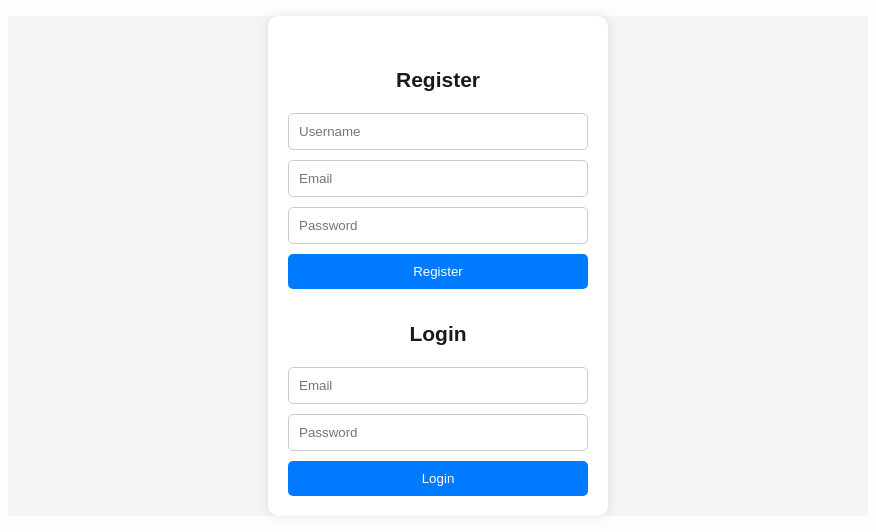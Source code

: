 <!DOCTYPE html>
<html lang="en">
<head>
    <meta charset="UTF-8">
    <meta name="viewport" content="width=device-width, initial-scale=1.0">
    <title>Authentication</title>
    <link rel="stylesheet" href="styles.css">
</head>
<style>
body {
    font-family: Arial, sans-serif;
    background-color: #f4f4f4;
    margin: 0;
    padding: 0;
}
.container {
    width: 300px;
    margin: 50px auto;
    background: #fff;
    padding: 20px;
    box-shadow: 0 0 10px rgba(0, 0, 0, 0.1);
    border-radius: 10px;
}
h2 {
    text-align: center;
}
form {
    display: flex;
    flex-direction: column;
}
input {
    margin-bottom: 10px;
    padding: 10px;
    border: 1px solid #ccc;
    border-radius: 5px;
}
button {
    padding: 10px;
    background: #007bff;
    color: #fff;
    border: none;
    border-radius: 5px;
    cursor: pointer;
}
button:hover {
    background: #0056b3;
}
</style>
<body>
    <div class="container">
        <h2>Register</h2>
        <form id="register-form">
            <input type="text" id="reg-username" placeholder="Username" required>
            <input type="email" id="reg-email" placeholder="Email" required>
            <input type="password" id="reg-password" placeholder="Password" required>
            <button type="submit">Register</button>
        </form>
        <h2>Login</h2>
        <form id="login-form">
            <input type="email" id="login-email" placeholder="Email" required>
            <input type="password" id="login-password" placeholder="Password" required>
            <button type="submit">Login</button>
        </form>
    </div>